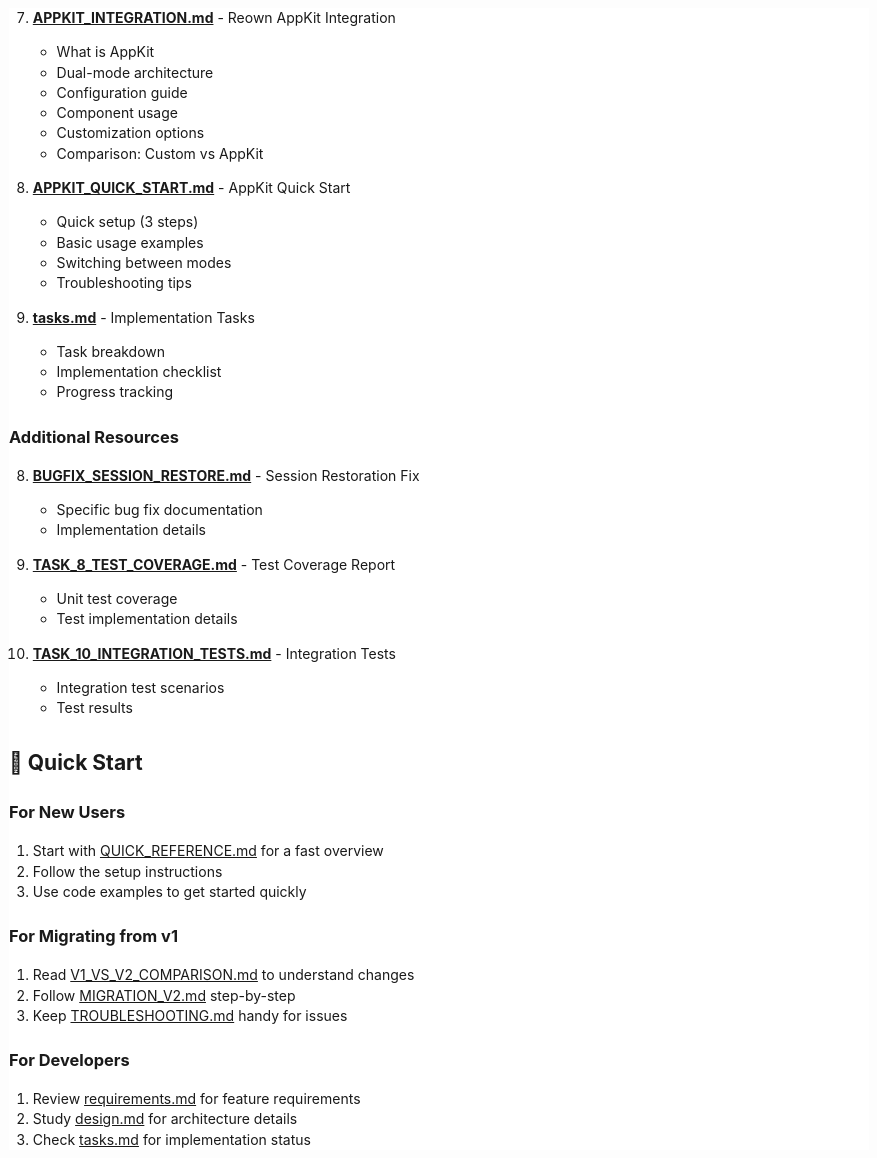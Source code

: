 7. **[APPKIT_INTEGRATION.md](./APPKIT_INTEGRATION.md)** - Reown AppKit Integration
   - What is AppKit
   - Dual-mode architecture
   - Configuration guide
   - Component usage
   - Customization options
   - Comparison: Custom vs AppKit

8. **[APPKIT_QUICK_START.md](./APPKIT_QUICK_START.md)** - AppKit Quick Start
   - Quick setup (3 steps)
   - Basic usage examples
   - Switching between modes
   - Troubleshooting tips

7. **[tasks.md](./tasks.md)** - Implementation Tasks
   - Task breakdown
   - Implementation checklist
   - Progress tracking

### Additional Resources

8. **[BUGFIX_SESSION_RESTORE.md](./BUGFIX_SESSION_RESTORE.md)** - Session Restoration Fix
   - Specific bug fix documentation
   - Implementation details

9. **[TASK_8_TEST_COVERAGE.md](./TASK_8_TEST_COVERAGE.md)** - Test Coverage Report
   - Unit test coverage
   - Test implementation details

10. **[TASK_10_INTEGRATION_TESTS.md](./TASK_10_INTEGRATION_TESTS.md)** - Integration Tests
    - Integration test scenarios
    - Test results

## 🚀 Quick Start

### For New Users

1. Start with [QUICK_REFERENCE.md](./QUICK_REFERENCE.md) for a fast overview
2. Follow the setup instructions
3. Use code examples to get started quickly

### For Migrating from v1

1. Read [V1_VS_V2_COMPARISON.md](./V1_VS_V2_COMPARISON.md) to understand changes
2. Follow [MIGRATION_V2.md](./MIGRATION_V2.md) step-by-step
3. Keep [TROUBLESHOOTING.md](./TROUBLESHOOTING.md) handy for issues

### For Developers

1. Review [requirements.md](./requirements.md) for feature requirements
2. Study [design.md](./design.md) for architecture details
3. Check [tasks.md](./tasks.md) for implementation status
